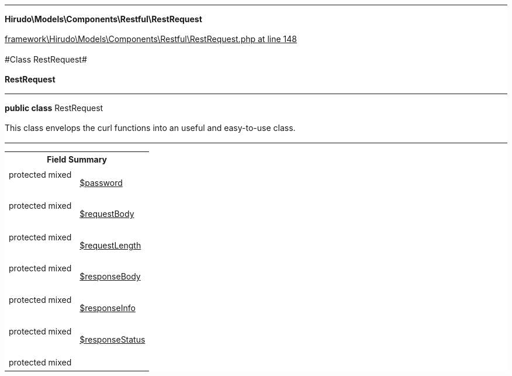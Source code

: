 

- - -

**Hirudo\Models\Components\Restful\RestRequest**


<a href="https://github.com/JeyDotC/Hirudo/blob/make-composer-compatible/framework/Hirudo/Models/Components/Restful/RestRequest.php#L148" target='_blank'>framework\Hirudo\Models\Components\Restful\RestRequest.php at line 148</a>

#Class RestRequest#

**RestRequest**




- - -

<p><strong>public  class</strong> <span>RestRequest</span></p>

<div class="comment" id="overview_description"><p>This class envelops the curl functions into an useful and easy-to-use class.</p></div>



<hr />



<table id="summary_field">
<tr><th colspan="2">Field Summary</th></tr>
<tr>
<td><span class='k'>protected </span> <span class='nx'>mixed</span></td>
<td class="description"><p class="name" ><a href="https://github.com/JeyDotC/Hirudo-docs/blob/master/Hirudo/Models/Components/Restful/RestRequest.md#password"> $password</a>
                                </p></td>
</tr>
<tr>
<td><span class='k'>protected </span> <span class='nx'>mixed</span></td>
<td class="description"><p class="name" ><a href="https://github.com/JeyDotC/Hirudo-docs/blob/master/Hirudo/Models/Components/Restful/RestRequest.md#requestbody"> $requestBody</a>
                                </p></td>
</tr>
<tr>
<td><span class='k'>protected </span> <span class='nx'>mixed</span></td>
<td class="description"><p class="name" ><a href="https://github.com/JeyDotC/Hirudo-docs/blob/master/Hirudo/Models/Components/Restful/RestRequest.md#requestlength"> $requestLength</a>
                                </p></td>
</tr>
<tr>
<td><span class='k'>protected </span> <span class='nx'>mixed</span></td>
<td class="description"><p class="name" ><a href="https://github.com/JeyDotC/Hirudo-docs/blob/master/Hirudo/Models/Components/Restful/RestRequest.md#responsebody"> $responseBody</a>
                                </p></td>
</tr>
<tr>
<td><span class='k'>protected </span> <span class='nx'>mixed</span></td>
<td class="description"><p class="name" ><a href="https://github.com/JeyDotC/Hirudo-docs/blob/master/Hirudo/Models/Components/Restful/RestRequest.md#responseinfo"> $responseInfo</a>
                                </p></td>
</tr>
<tr>
<td><span class='k'>protected </span> <span class='nx'>mixed</span></td>
<td class="description"><p class="name" ><a href="https://github.com/JeyDotC/Hirudo-docs/blob/master/Hirudo/Models/Components/Restful/RestRequest.md#responsestatus"> $responseStatus</a>
                                </p></td>
</tr>
<tr>
<td><span class='k'>protected </span> <span class='nx'>mixed</span></td>